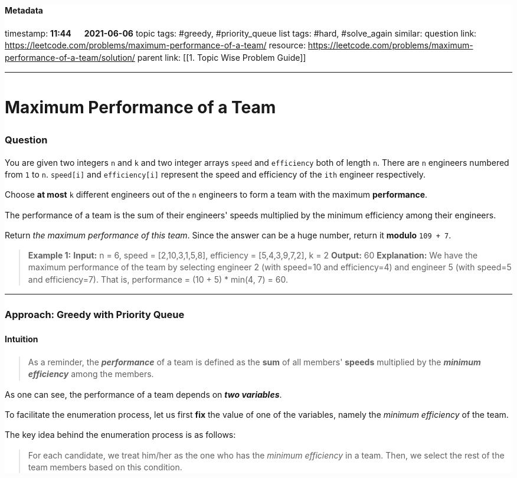 #### Metadata

timestamp: **11:44**  &emsp;  **2021-06-06**
topic tags: #greedy, #priority_queue
list tags: #hard, #solve_again 
similar:
question link: https://leetcode.com/problems/maximum-performance-of-a-team/
resource: https://leetcode.com/problems/maximum-performance-of-a-team/solution/
parent link: [[1. Topic Wise Problem Guide]]

---

# Maximum Performance of a Team

### Question
You are given two integers `n` and `k` and two integer arrays `speed` and `efficiency` both of length `n`. There are `n` engineers numbered from `1` to `n`. `speed[i]` and `efficiency[i]` represent the speed and efficiency of the `ith` engineer respectively.

Choose **at most** `k` different engineers out of the `n` engineers to form a team with the maximum **performance**.

The performance of a team is the sum of their engineers' speeds multiplied by the minimum efficiency among their engineers.

Return _the maximum performance of this team_. Since the answer can be a huge number, return it **modulo** `109 + 7`.


>**Example 1:**
**Input:** n = 6, speed = \[2,10,3,1,5,8\], efficiency = \[5,4,3,9,7,2\], k = 2
**Output:** 60
**Explanation:** 
We have the maximum performance of the team by selecting engineer 2 (with speed=10 and efficiency=4) and engineer 5 (with speed=5 and efficiency=7). That is, performance = (10 + 5) \* min(4, 7) = 60.

---


### Approach: Greedy with Priority Queue

#### Intuition

> As a reminder, the **_performance_** of a team is defined as the **sum** of all members' **speeds** multiplied by the **_minimum efficiency_** among the members.

As one can see, the performance of a team depends on _**two variables**_.

To facilitate the enumeration process, let us first **fix** the value of one of the variables, namely the _minimum efficiency_ of the team.

The key idea behind the enumeration process is as follows:

> For each candidate, we treat him/her as the one who has the _minimum efficiency_ in a team. Then, we select the rest of the team members based on this condition.
